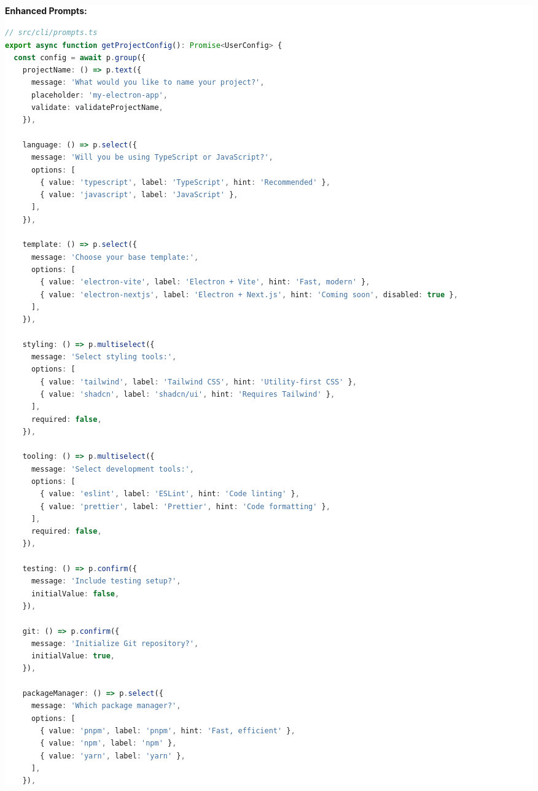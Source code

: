 **Enhanced Prompts:**
```typescript
// src/cli/prompts.ts
export async function getProjectConfig(): Promise<UserConfig> {
  const config = await p.group({
    projectName: () => p.text({
      message: 'What would you like to name your project?',
      placeholder: 'my-electron-app',
      validate: validateProjectName,
    }),
    
    language: () => p.select({
      message: 'Will you be using TypeScript or JavaScript?',
      options: [
        { value: 'typescript', label: 'TypeScript', hint: 'Recommended' },
        { value: 'javascript', label: 'JavaScript' },
      ],
    }),
    
    template: () => p.select({
      message: 'Choose your base template:',
      options: [
        { value: 'electron-vite', label: 'Electron + Vite', hint: 'Fast, modern' },
        { value: 'electron-nextjs', label: 'Electron + Next.js', hint: 'Coming soon', disabled: true },
      ],
    }),
    
    styling: () => p.multiselect({
      message: 'Select styling tools:',
      options: [
        { value: 'tailwind', label: 'Tailwind CSS', hint: 'Utility-first CSS' },
        { value: 'shadcn', label: 'shadcn/ui', hint: 'Requires Tailwind' },
      ],
      required: false,
    }),
    
    tooling: () => p.multiselect({
      message: 'Select development tools:',
      options: [
        { value: 'eslint', label: 'ESLint', hint: 'Code linting' },
        { value: 'prettier', label: 'Prettier', hint: 'Code formatting' },
      ],
      required: false,
    }),
    
    testing: () => p.confirm({
      message: 'Include testing setup?',
      initialValue: false,
    }),
    
    git: () => p.confirm({
      message: 'Initialize Git repository?',
      initialValue: true,
    }),
    
    packageManager: () => p.select({
      message: 'Which package manager?',
      options: [
        { value: 'pnpm', label: 'pnpm', hint: 'Fast, efficient' },
        { value: 'npm', label: 'npm' },
        { value: 'yarn', label: 'yarn' },
      ],
    }),
```